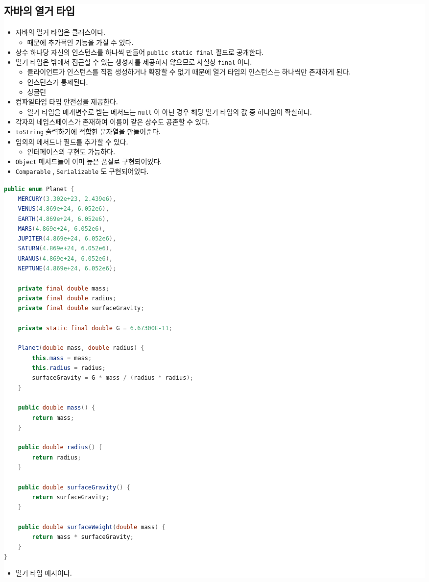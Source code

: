 ## 자바의 열거 타입
- 자바의 열거 타입은 클래스이다.
  - 때문에 추가적인 기능을 가질 수 있다.
- 상수 하나당 자신의 인스턴스를 하나씩 만들어 `public static final` 필드로 공개한다.
- 열거 타입은 밖에서 접근할 수 있는 생성자를 제공하지 않으므로 사실상 `final` 이다.
  - 클라이언트가 인스턴스를 직접 생성하거나 확장할 수 없기 때문에 열거 타입의 인스턴스는 하나씩만 존재하게 된다.
  - 인스턴스가 통제된다.
  - 싱글턴
- 컴파일타임 타입 안전성을 제공한다.
  - 열거 타입을 매개변수로 받는 메서드는 `null` 이 아닌 경우 해당 열거 타입의 값 중 하나임이 확실하다.
- 각자의 네임스페이스가 존재하여 이름이 같은 상수도 공존할 수 있다.
- `toString` 출력하기에 적합한 문자열을 만들어준다.
- 임의의 메서드나 필드를 추가할 수 있다.
  - 인터페이스의 구현도 가능하다.
- `Object` 메서드들이 이미 높은 품질로 구현되어있다.
- `Comparable` , `Serializable` 도 구현되어있다.
```java
public enum Planet {
    MERCURY(3.302e+23, 2.439e6),
    VENUS(4.869e+24, 6.052e6),
    EARTH(4.869e+24, 6.052e6),
    MARS(4.869e+24, 6.052e6),
    JUPITER(4.869e+24, 6.052e6),
    SATURN(4.869e+24, 6.052e6),
    URANUS(4.869e+24, 6.052e6),
    NEPTUNE(4.869e+24, 6.052e6);
    
    private final double mass;
    private final double radius;
    private final double surfaceGravity;
    
    private static final double G = 6.67300E-11;

    Planet(double mass, double radius) {
        this.mass = mass;
        this.radius = radius;
        surfaceGravity = G * mass / (radius * radius);
    }
    
    public double mass() {
        return mass;
    }
    
    public double radius() {
        return radius;
    }
    
    public double surfaceGravity() {
        return surfaceGravity;
    }
    
    public double surfaceWeight(double mass) {
        return mass * surfaceGravity;
    }
}
```
- 열거 타입 예시이다.

